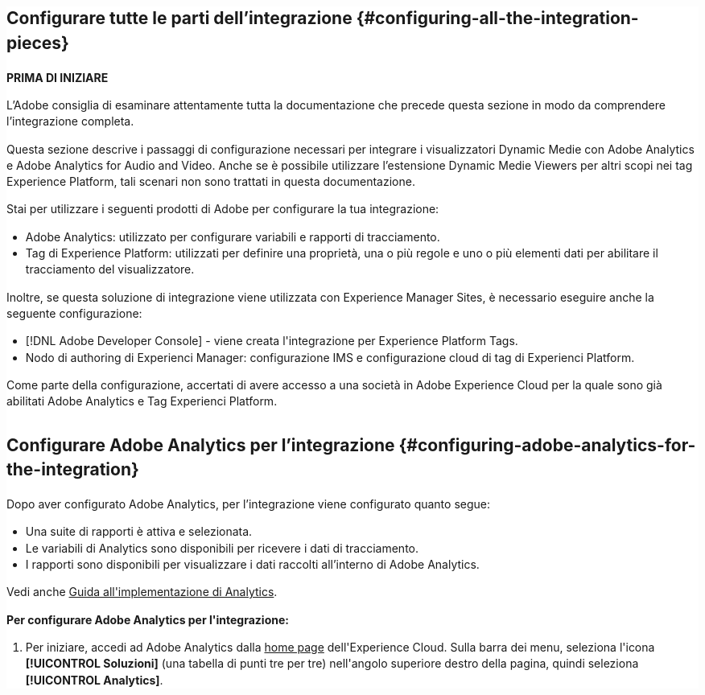 
## Configurare tutte le parti dell’integrazione {#configuring-all-the-integration-pieces}

**PRIMA DI INIZIARE**

L’Adobe consiglia di esaminare attentamente tutta la documentazione che precede questa sezione in modo da comprendere l’integrazione completa.

Questa sezione descrive i passaggi di configurazione necessari per integrare i visualizzatori Dynamic Medie con Adobe Analytics e Adobe Analytics for Audio and Video. Anche se è possibile utilizzare l’estensione Dynamic Medie Viewers per altri scopi nei tag Experience Platform, tali scenari non sono trattati in questa documentazione.

Stai per utilizzare i seguenti prodotti di Adobe per configurare la tua integrazione:

* Adobe Analytics: utilizzato per configurare variabili e rapporti di tracciamento.
* Tag di Experience Platform: utilizzati per definire una proprietà, una o più regole e uno o più elementi dati per abilitare il tracciamento del visualizzatore.

Inoltre, se questa soluzione di integrazione viene utilizzata con Experience Manager Sites, è necessario eseguire anche la seguente configurazione:

* [!DNL Adobe Developer Console] - viene creata l&#39;integrazione per Experience Platform Tags.
* Nodo di authoring di Experienci Manager: configurazione IMS e configurazione cloud di tag di Experienci Platform.

Come parte della configurazione, accertati di avere accesso a una società in Adobe Experience Cloud per la quale sono già abilitati Adobe Analytics e Tag Experienci Platform.

## Configurare Adobe Analytics per l’integrazione {#configuring-adobe-analytics-for-the-integration}

Dopo aver configurato Adobe Analytics, per l’integrazione viene configurato quanto segue:

* Una suite di rapporti è attiva e selezionata.
* Le variabili di Analytics sono disponibili per ricevere i dati di tracciamento.
* I rapporti sono disponibili per visualizzare i dati raccolti all’interno di Adobe Analytics.

Vedi anche [Guida all&#39;implementazione di Analytics](https://experienceleague.adobe.com/docs/analytics/implementation/home.html).

**Per configurare Adobe Analytics per l&#39;integrazione:**

1. Per iniziare, accedi ad Adobe Analytics dalla [home page](https://experience.adobe.com/#/home) dell&#39;Experience Cloud. Sulla barra dei menu, seleziona l&#39;icona **[!UICONTROL Soluzioni]** (una tabella di punti tre per tre) nell&#39;angolo superiore destro della pagina, quindi seleziona **[!UICONTROL Analytics]**.
